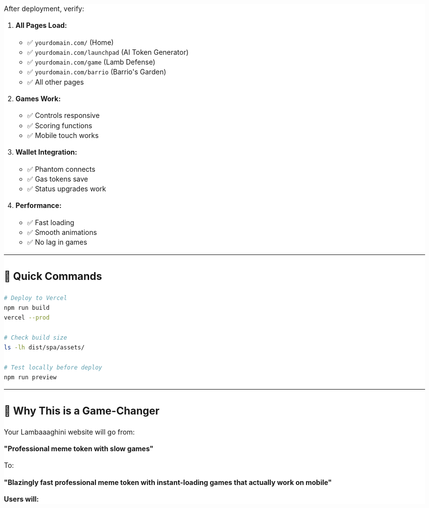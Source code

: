 After deployment, verify:

1. **All Pages Load:**

   - ✅ `yourdomain.com/` (Home)
   - ✅ `yourdomain.com/launchpad` (AI Token Generator)
   - ✅ `yourdomain.com/game` (Lamb Defense)
   - ✅ `yourdomain.com/barrio` (Barrio's Garden)
   - ✅ All other pages

2. **Games Work:**

   - ✅ Controls responsive
   - ✅ Scoring functions
   - ✅ Mobile touch works

3. **Wallet Integration:**

   - ✅ Phantom connects
   - ✅ Gas tokens save
   - ✅ Status upgrades work

4. **Performance:**
   - ✅ Fast loading
   - ✅ Smooth animations
   - ✅ No lag in games

---

## 🎯 Quick Commands

```bash
# Deploy to Vercel
npm run build
vercel --prod

# Check build size
ls -lh dist/spa/assets/

# Test locally before deploy
npm run preview
```

---

## 🚀 Why This is a Game-Changer

Your Lambaaaghini website will go from:

**"Professional meme token with slow games"**

To:

**"Blazingly fast professional meme token with instant-loading games that actually work on mobile"**

**Users will:**
